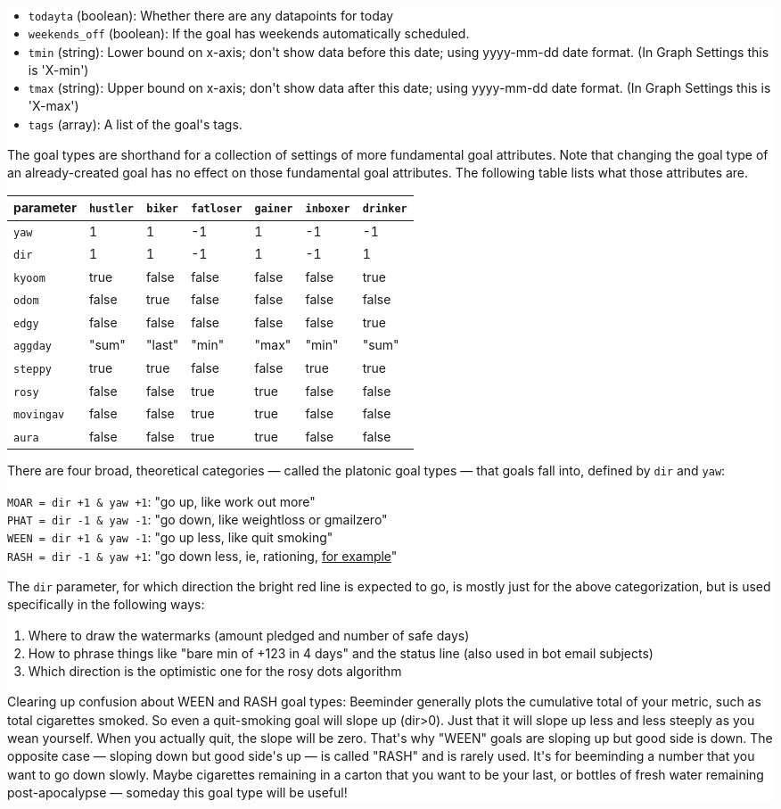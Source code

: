 * `todayta` (boolean): Whether there are any datapoints for today
* `weekends_off` (boolean): If the goal has weekends automatically scheduled.
* `tmin` (string): Lower bound on x-axis; don't show data before this date; using yyyy-mm-dd date format. (In Graph Settings this is 'X-min')
* `tmax` (string): Upper bound on x-axis; don't show data after this date; using yyyy-mm-dd date format. (In Graph Settings this is 'X-max')
* `tags` (array): A list of the goal's tags.

The goal types are shorthand for a collection of settings of more fundamental goal attributes.
Note that changing the goal type of an already-created goal has no effect on those fundamental goal attributes.
The following table lists what those attributes are.

parameter | `hustler` | `biker` | `fatloser` | `gainer` | `inboxer` | `drinker`
--------- | --------- | ------- | ---------- | -------- | --------- | ---------
`yaw` | 1 | 1 | -1 | 1 | -1 | -1
`dir` | 1 | 1 | -1 | 1 | -1 | 1
`kyoom`| true| false| false| false| false| true
`odom` | false |true |false |false |false| false
`edgy` | false |false |false |false |false |true
`aggday`| "sum" |"last" |"min" |"max" |"min" |"sum"
`steppy`| true |true |false |false |true |true
`rosy`| false |false| true| true| false| false
`movingav`| false |false |true |true |false |false
`aura`|false|false|true| true |false |false

There are four broad, theoretical categories &mdash; called the platonic goal types &mdash; that goals fall into, defined by `dir` and `yaw`:

`MOAR = dir +1 & yaw +1`: "go up, like work out more"<br>
`PHAT = dir -1 & yaw -1`: "go down, like weightloss or gmailzero"<br>
`WEEN = dir +1 & yaw -1`: "go up less, like quit smoking"<br>
`RASH = dir -1 & yaw +1`: "go down less, ie, rationing, <a href="http://beeminder.com/d/contacts" title="The Beeminder CEO with an early Beeminder graph to ration his supply of 'daily' contact lenses to last for 2 years, till 2013">for example</a>"

The `dir` parameter, for which direction the bright red line is expected to go, is mostly just for the above categorization, but is used specifically in the following ways:

1. Where to draw the watermarks (amount pledged and number of safe days)
2. How to phrase things like "bare min of +123 in 4 days" and the status line (also used in bot email subjects)
3. Which direction is the optimistic one for the rosy dots algorithm

<aside class="notice">
Clearing up confusion about WEEN and RASH goal types: Beeminder generally plots the cumulative total of your metric, such as total cigarettes smoked. So even a quit-smoking goal will slope up (dir&gt;0). Just that it will slope up less and less steeply as you wean yourself. When you actually quit, the slope will be zero. That's why "WEEN" goals are sloping up but good side is down. The opposite case &mdash; sloping down but good side's up &mdash; is called "RASH" and is rarely used. It's for beeminding a number that you want to go down slowly. Maybe cigarettes remaining in a carton that you want to be your last, or bottles of fresh water remaining post-apocalypse &mdash; someday this goal type will be useful!
</aside>

